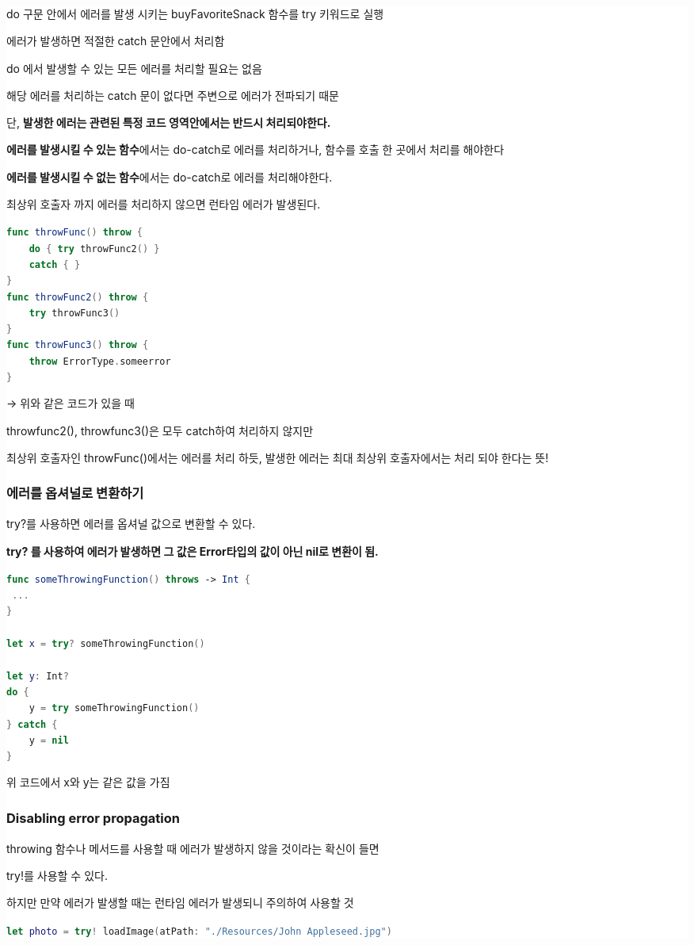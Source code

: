do 구문 안에서 에러를 발생 시키는 buyFavoriteSnack 함수를 try 키워드로 실행 

에러가 발생하면 적절한 catch 문안에서 처리함

do 에서 발생할 수 있는 모든 에러를 처리할 필요는 없음

해당 에러를 처리하는 catch 문이 없다면 주변으로 에러가 전파되기 때문

단, **발생한 에러는 관련된 특정 코드 영역안에서는 반드시 처리되야한다.**

**에러를 발생시킬 수 있는 함수**에서는 do-catch로 에러를 처리하거나, 함수를 호출 한 곳에서 처리를 해야한다

**에러를 발생시킬 수 없는 함수**에서는 do-catch로 에러를 처리해야한다.

최상위 호출자 까지 에러를 처리하지 않으면 런타임 에러가 발생된다.

```swift
func throwFunc() throw {
    do { try throwFunc2() }
    catch { }
}
func throwFunc2() throw {
    try throwFunc3()
}
func throwFunc3() throw {
    throw ErrorType.someerror
}
```

→ 위와 같은 코드가 있을 때 

throwfunc2(), throwfunc3()은 모두 catch하여 처리하지 않지만

최상위 호출자인 throwFunc()에서는 에러를 처리 하듯, 발생한 에러는 최대 최상위 호출자에서는 처리 되야 한다는 뜻!

### 에러를 옵셔널로 변환하기

try?를 사용하면 에러를 옵셔널 값으로 변환할 수 있다.

**try? 를 사용하여 에러가 발생하면 그 값은 Error타입의 값이 아닌 nil로 변환이 됨.**

```swift
func someThrowingFunction() throws -> Int {
 ...
}

let x = try? someThrowingFunction()

let y: Int?
do {
    y = try someThrowingFunction()
} catch {
    y = nil
}
```

위 코드에서 x와 y는 같은 값을 가짐

### Disabling error propagation

throwing 함수나 메서드를 사용할 때 에러가 발생하지 않을 것이라는 확신이 들면

try!를 사용할 수 있다.

하지만 만약 에러가 발생할 때는 런타임 에러가 발생되니 주의하여 사용할 것

```swift
let photo = try! loadImage(atPath: "./Resources/John Appleseed.jpg")
```
